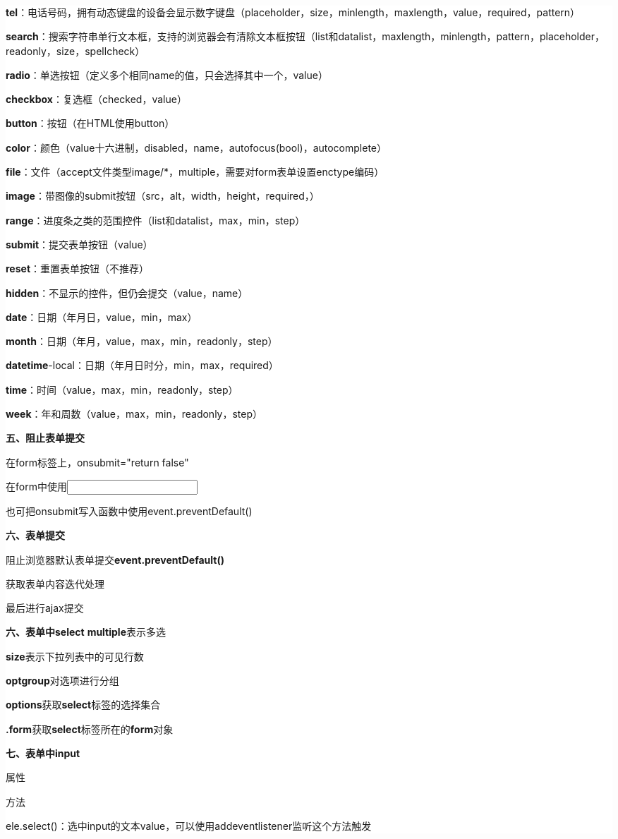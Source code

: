 **tel**：电话号码，拥有动态键盘的设备会显示数字键盘（placeholder，size，minlength，maxlength，value，required，pattern）

**search**：搜索字符串单行文本框，支持的浏览器会有清除文本框按钮（list和datalist，maxlength，minlength，pattern，placeholder，readonly，size，spellcheck）

**radio**：单选按钮（定义多个相同name的值，只会选择其中一个，value）

**checkbox**：复选框（checked，value）

**button**：按钮（在HTML使用button）

**color**：颜色（value十六进制，disabled，name，autofocus(bool)，autocomplete）

**file**：文件（accept文件类型image/\*，multiple，需要对form表单设置enctype编码）

**image**：带图像的submit按钮（src，alt，width，height，required，）

**range**：进度条之类的范围控件（list和datalist，max，min，step）

**submit**：提交表单按钮（value）

**reset**：重置表单按钮（不推荐）

**hidden**：不显示的控件，但仍会提交（value，name）

**date**：日期（年月日，value，min，max）

**month**：日期（年月，value，max，min，readonly，step）

**datetime**-local：日期（年月日时分，min，max，required）

**time**：时间（value，max，min，readonly，step）

**week**：年和周数（value，max，min，readonly，step）

**五、阻止表单提交**

在form标签上，onsubmit="return false"

在form中使用<input  type="text" onsubmit="event.preventDefault()" />

也可把onsubmit写入函数中使用event.preventDefault()

**六、表单提交**



阻止浏览器默认表单提交**event.preventDefault()**

获取表单内容迭代处理

最后进行ajax提交

**六、表单中select**
**multiple**表示多选

**size**表示下拉列表中的可见行数

**optgroup**对选项进行分组

**options**获取**select**标签的选择集合

**.form**获取**select**标签所在的**form**对象

**七、表单中input**

属性

方法

ele.select()：选中input的文本value，可以使用addeventlistener监听这个方法触发
